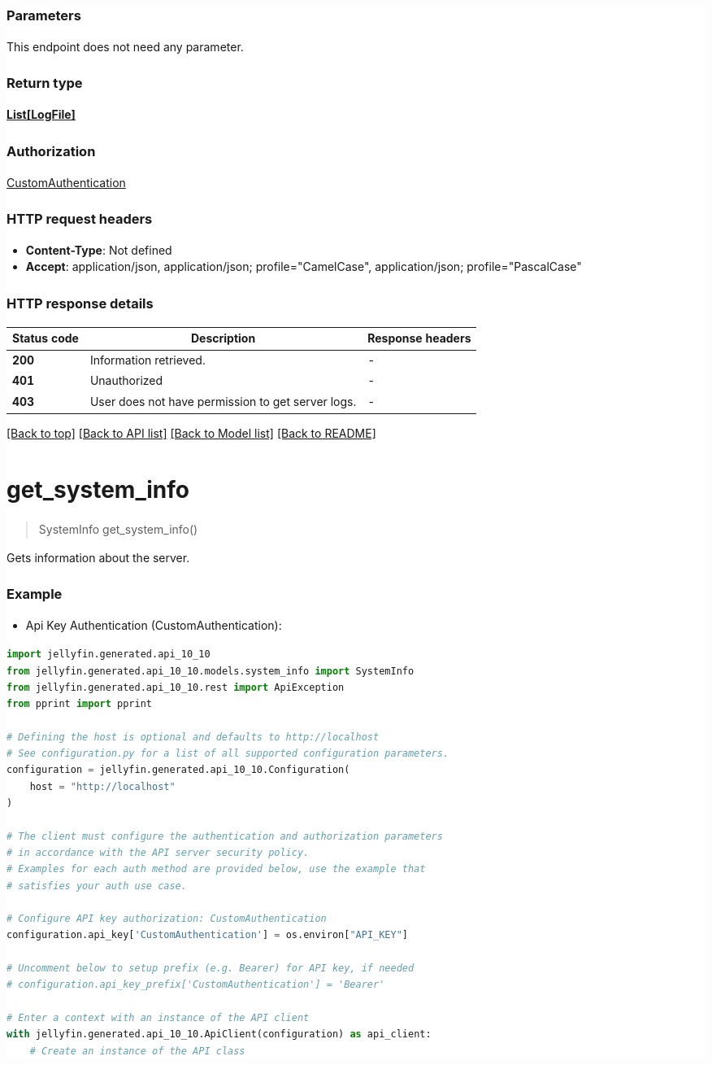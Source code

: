 

### Parameters

This endpoint does not need any parameter.

### Return type

[**List[LogFile]**](LogFile.md)

### Authorization

[CustomAuthentication](README.md#CustomAuthentication)

### HTTP request headers

 - **Content-Type**: Not defined
 - **Accept**: application/json, application/json; profile="CamelCase", application/json; profile="PascalCase"

### HTTP response details

| Status code | Description | Response headers |
|-------------|-------------|------------------|
**200** | Information retrieved. |  -  |
**401** | Unauthorized |  -  |
**403** | User does not have permission to get server logs. |  -  |

[[Back to top]](#) [[Back to API list]](README.md#documentation-for-api-endpoints) [[Back to Model list]](README.md#documentation-for-models) [[Back to README]](README.md)

# **get_system_info**
> SystemInfo get_system_info()

Gets information about the server.

### Example

* Api Key Authentication (CustomAuthentication):

```python
import jellyfin.generated.api_10_10
from jellyfin.generated.api_10_10.models.system_info import SystemInfo
from jellyfin.generated.api_10_10.rest import ApiException
from pprint import pprint

# Defining the host is optional and defaults to http://localhost
# See configuration.py for a list of all supported configuration parameters.
configuration = jellyfin.generated.api_10_10.Configuration(
    host = "http://localhost"
)

# The client must configure the authentication and authorization parameters
# in accordance with the API server security policy.
# Examples for each auth method are provided below, use the example that
# satisfies your auth use case.

# Configure API key authorization: CustomAuthentication
configuration.api_key['CustomAuthentication'] = os.environ["API_KEY"]

# Uncomment below to setup prefix (e.g. Bearer) for API key, if needed
# configuration.api_key_prefix['CustomAuthentication'] = 'Bearer'

# Enter a context with an instance of the API client
with jellyfin.generated.api_10_10.ApiClient(configuration) as api_client:
    # Create an instance of the API class
```